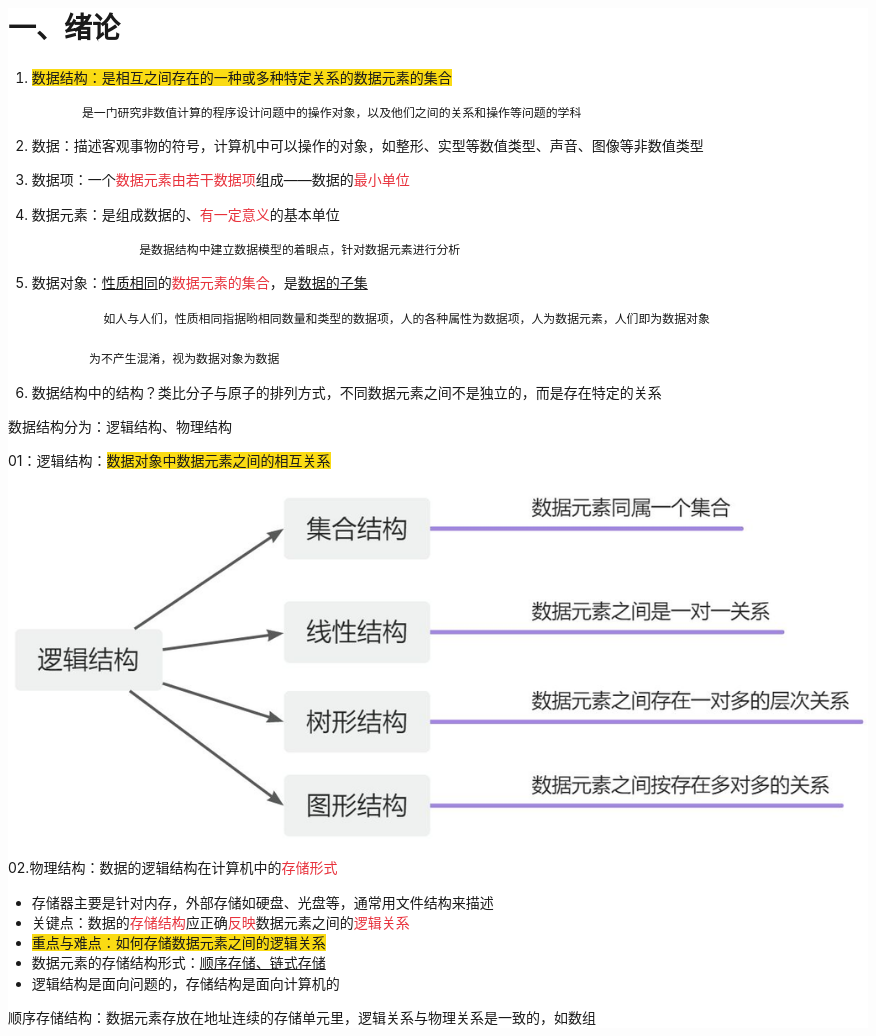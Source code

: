 # 一、绪论
1. <font style="background-color:#FADB14;">数据结构：是相互之间存在的一种或多种特定关系的数据元素的集合</font>

              是一门研究非数值计算的程序设计问题中的操作对象，以及他们之间的关系和操作等问题的学科

2. 数据：描述客观事物的符号，计算机中可以操作的对象，如整形、实型等数值类型、声音、图像等非数值类型
3. 数据项：一个<font style="color:#E8323C;">数据元素由若干数据项</font>组成——数据的<font style="color:#E8323C;">最小单位</font>
4. 数据元素：是组成数据的、<font style="color:#E8323C;">有一定意义</font>的基本单位

                      是数据结构中建立数据模型的着眼点，针对数据元素进行分析

5. 数据对象：<u>性质相同</u>的<font style="color:#E8323C;">数据元素的集合</font>，是<u>数据的子集</u>

                 如人与人们，性质相同指据哟相同数量和类型的数据项，人的各种属性为数据项，人为数据元素，人们即为数据对象

               为不产生混淆，视为数据对象为数据

6. 数据结构中的结构？类比分子与原子的排列方式，不同数据元素之间不是独立的，而是存在特定的关系

 数据结构分为：逻辑结构、物理结构

 01：逻辑结构：<font style="background-color:#FADB14;">数据对象中数据元素之间的相互关系           </font>



![画板](../images/97fbbdb7997245c1d1f1441e099ce874.jpeg)

02.物理结构：数据的逻辑结构在计算机中的<font style="color:#E8323C;">存储形式</font>

+ 存储器主要是针对内存，外部存储如硬盘、光盘等，通常用文件结构来描述
+ 关键点：数据的<font style="color:#E8323C;">存储结构</font>应正确<font style="color:#E8323C;">反映</font>数据元素之间的<font style="color:#E8323C;">逻辑关系</font>
+ <font style="background-color:#FADB14;">重点与难点：如何存储数据元素之间的逻辑关系</font>
+ 数据元素的存储结构形式：<u>顺序存储、链式存储 </u>
+ 逻辑结构是面向问题的，存储结构是面向计算机的

顺序存储结构：数据元素存放在地址连续的存储单元里，逻辑关系与物理关系是一致的，如数组
